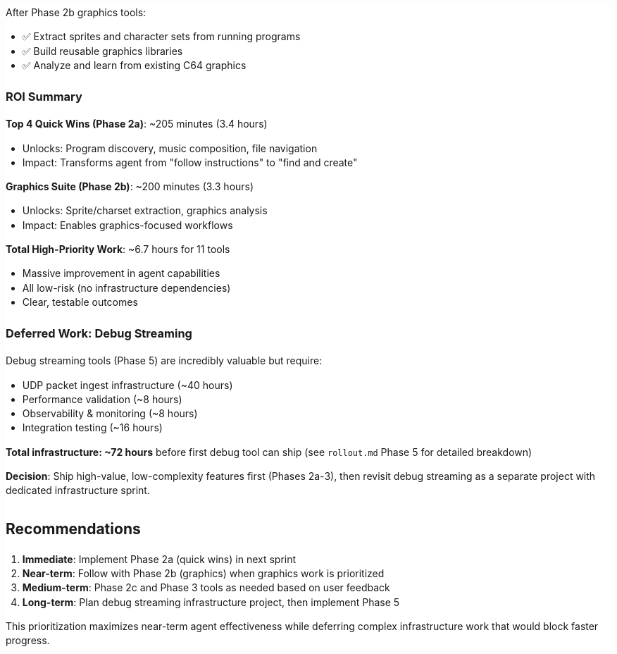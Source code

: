 After Phase 2b graphics tools:
- ✅ Extract sprites and character sets from running programs
- ✅ Build reusable graphics libraries
- ✅ Analyze and learn from existing C64 graphics

### ROI Summary

**Top 4 Quick Wins (Phase 2a)**: ~205 minutes (3.4 hours)
- Unlocks: Program discovery, music composition, file navigation
- Impact: Transforms agent from "follow instructions" to "find and create"

**Graphics Suite (Phase 2b)**: ~200 minutes (3.3 hours)
- Unlocks: Sprite/charset extraction, graphics analysis
- Impact: Enables graphics-focused workflows

**Total High-Priority Work**: ~6.7 hours for 11 tools
- Massive improvement in agent capabilities
- All low-risk (no infrastructure dependencies)
- Clear, testable outcomes

### Deferred Work: Debug Streaming

Debug streaming tools (Phase 5) are incredibly valuable but require:
- UDP packet ingest infrastructure (~40 hours)
- Performance validation (~8 hours)
- Observability & monitoring (~8 hours)
- Integration testing (~16 hours)

**Total infrastructure: ~72 hours** before first debug tool can ship (see `rollout.md` Phase 5 for detailed breakdown)

**Decision**: Ship high-value, low-complexity features first (Phases 2a-3), then revisit debug streaming as a separate project with dedicated infrastructure sprint.

## Recommendations

1. **Immediate**: Implement Phase 2a (quick wins) in next sprint
2. **Near-term**: Follow with Phase 2b (graphics) when graphics work is prioritized
3. **Medium-term**: Phase 2c and Phase 3 tools as needed based on user feedback
4. **Long-term**: Plan debug streaming infrastructure project, then implement Phase 5

This prioritization maximizes near-term agent effectiveness while deferring complex infrastructure work that would block faster progress.

